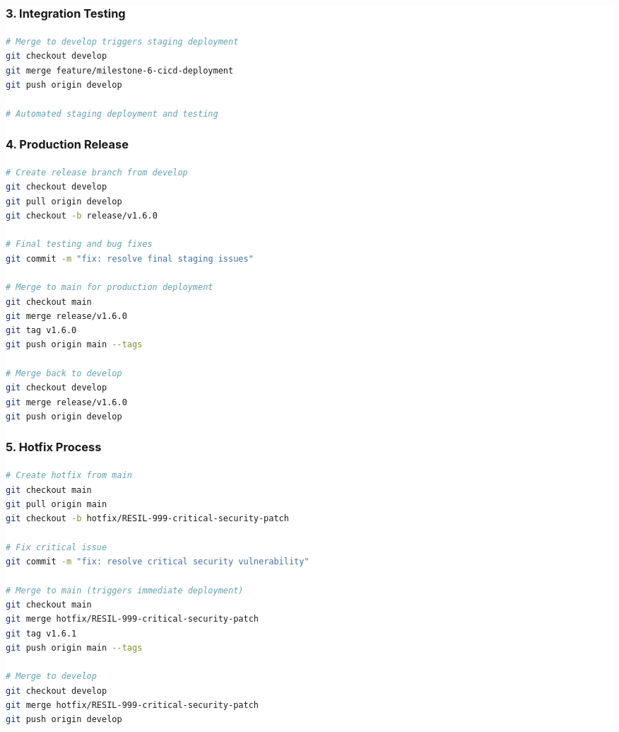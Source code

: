 ### 3. Integration Testing

```bash
# Merge to develop triggers staging deployment
git checkout develop
git merge feature/milestone-6-cicd-deployment
git push origin develop

# Automated staging deployment and testing
```

### 4. Production Release

```bash
# Create release branch from develop
git checkout develop
git pull origin develop
git checkout -b release/v1.6.0

# Final testing and bug fixes
git commit -m "fix: resolve final staging issues"

# Merge to main for production deployment
git checkout main
git merge release/v1.6.0
git tag v1.6.0
git push origin main --tags

# Merge back to develop
git checkout develop
git merge release/v1.6.0
git push origin develop
```

### 5. Hotfix Process

```bash
# Create hotfix from main
git checkout main
git pull origin main
git checkout -b hotfix/RESIL-999-critical-security-patch

# Fix critical issue
git commit -m "fix: resolve critical security vulnerability"

# Merge to main (triggers immediate deployment)
git checkout main
git merge hotfix/RESIL-999-critical-security-patch
git tag v1.6.1
git push origin main --tags

# Merge to develop
git checkout develop
git merge hotfix/RESIL-999-critical-security-patch
git push origin develop
```
